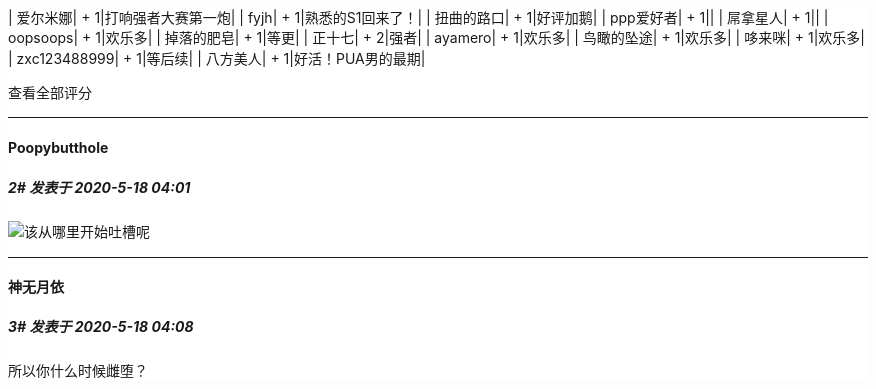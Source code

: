 | 爱尔米娜| + 1|打响强者大赛第一炮|
| fyjh| + 1|熟悉的S1回来了！|
| 扭曲的路口| + 1|好评加鹅|
| ppp爱好者| + 1||
| 屌拿星人| + 1||
| oopsoops| + 1|欢乐多|
| 掉落的肥皂| + 1|等更|
| 正十七| + 2|强者|
| ayamero| + 1|欢乐多|
| 鸟瞰的坠途| + 1|欢乐多|
| 哆来咪| + 1|欢乐多|
| zxc123488999| + 1|等后续|
| 八方美人| + 1|好活！PUA男的最期|



查看全部评分






-----

####  Poopybutthole  
##### 2#       发表于 2020-5-18 04:01



<img src="https://static.saraba1st.com/image/smiley/face2017/002.png" referrerpolicy="no-referrer">该从哪里开始吐槽呢







-----

####  神无月依  
##### 3#       发表于 2020-5-18 04:08




所以你什么时候雌堕？






